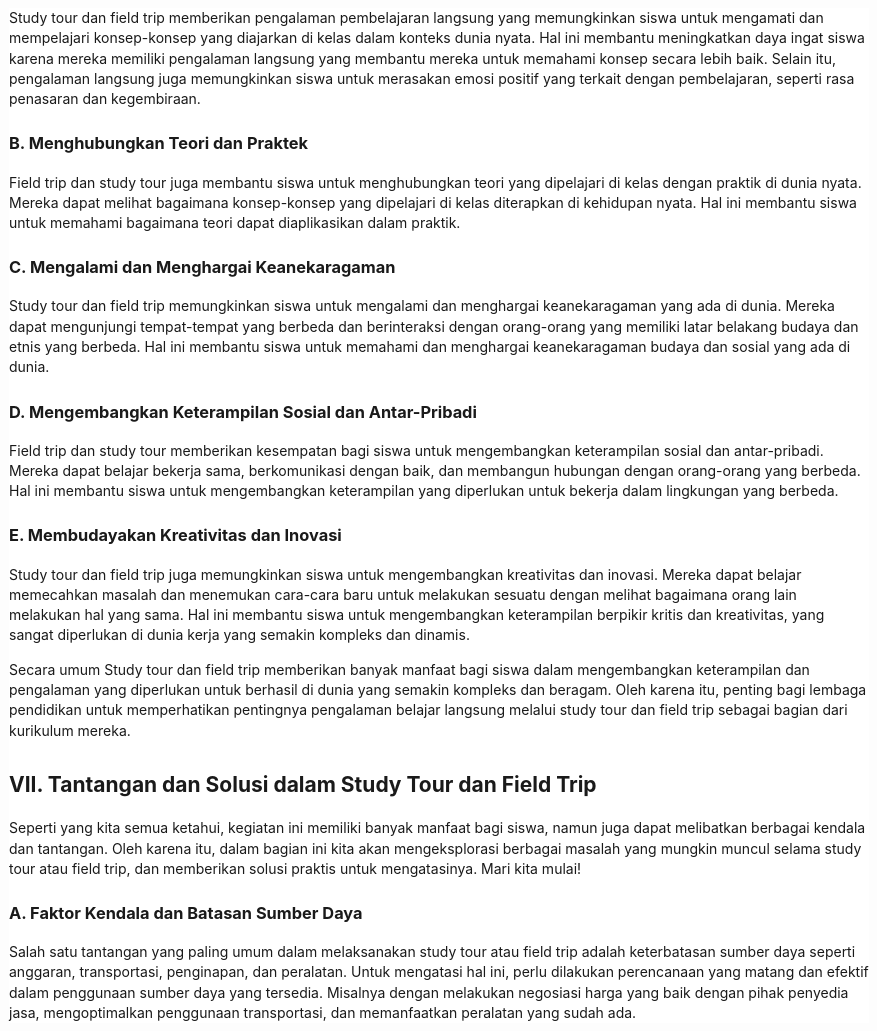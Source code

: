 Study tour dan field trip memberikan pengalaman pembelajaran langsung yang memungkinkan siswa untuk mengamati dan mempelajari konsep-konsep yang diajarkan di kelas dalam konteks dunia nyata. Hal ini membantu meningkatkan daya ingat siswa karena mereka memiliki pengalaman langsung yang membantu mereka untuk memahami konsep secara lebih baik. Selain itu, pengalaman langsung juga memungkinkan siswa untuk merasakan emosi positif yang terkait dengan pembelajaran, seperti rasa penasaran dan kegembiraan.

### B. Menghubungkan Teori dan Praktek

Field trip dan study tour juga membantu siswa untuk menghubungkan teori yang dipelajari di kelas dengan praktik di dunia nyata. Mereka dapat melihat bagaimana konsep-konsep yang dipelajari di kelas diterapkan di kehidupan nyata. Hal ini membantu siswa untuk memahami bagaimana teori dapat diaplikasikan dalam praktik.

### C. Mengalami dan Menghargai Keanekaragaman

Study tour dan field trip memungkinkan siswa untuk mengalami dan menghargai keanekaragaman yang ada di dunia. Mereka dapat mengunjungi tempat-tempat yang berbeda dan berinteraksi dengan orang-orang yang memiliki latar belakang budaya dan etnis yang berbeda. Hal ini membantu siswa untuk memahami dan menghargai keanekaragaman budaya dan sosial yang ada di dunia.

### D. Mengembangkan Keterampilan Sosial dan Antar-Pribadi

Field trip dan study tour memberikan kesempatan bagi siswa untuk mengembangkan keterampilan sosial dan antar-pribadi. Mereka dapat belajar bekerja sama, berkomunikasi dengan baik, dan membangun hubungan dengan orang-orang yang berbeda. Hal ini membantu siswa untuk mengembangkan keterampilan yang diperlukan untuk bekerja dalam lingkungan yang berbeda.

### E. Membudayakan Kreativitas dan Inovasi

Study tour dan field trip juga memungkinkan siswa untuk mengembangkan kreativitas dan inovasi. Mereka dapat belajar memecahkan masalah dan menemukan cara-cara baru untuk melakukan sesuatu dengan melihat bagaimana orang lain melakukan hal yang sama. Hal ini membantu siswa untuk mengembangkan keterampilan berpikir kritis dan kreativitas, yang sangat diperlukan di dunia kerja yang semakin kompleks dan dinamis.

Secara umum Study tour dan field trip memberikan banyak manfaat bagi siswa dalam mengembangkan keterampilan dan pengalaman yang diperlukan untuk berhasil di dunia yang semakin kompleks dan beragam. Oleh karena itu, penting bagi lembaga pendidikan untuk memperhatikan pentingnya pengalaman belajar langsung melalui study tour dan field trip sebagai bagian dari kurikulum mereka.

## VII. Tantangan dan Solusi dalam Study Tour dan Field Trip

Seperti yang kita semua ketahui, kegiatan ini memiliki banyak manfaat bagi siswa, namun juga dapat melibatkan berbagai kendala dan tantangan. Oleh karena itu, dalam bagian ini kita akan mengeksplorasi berbagai masalah yang mungkin muncul selama study tour atau field trip, dan memberikan solusi praktis untuk mengatasinya. Mari kita mulai!

### A. Faktor Kendala dan Batasan Sumber Daya

Salah satu tantangan yang paling umum dalam melaksanakan study tour atau field trip adalah keterbatasan sumber daya seperti anggaran, transportasi, penginapan, dan peralatan. Untuk mengatasi hal ini, perlu dilakukan perencanaan yang matang dan efektif dalam penggunaan sumber daya yang tersedia. Misalnya dengan melakukan negosiasi harga yang baik dengan pihak penyedia jasa, mengoptimalkan penggunaan transportasi, dan memanfaatkan peralatan yang sudah ada.
